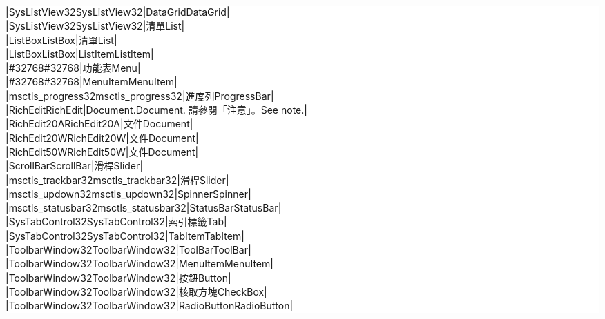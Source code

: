 |<span data-ttu-id="5a5d8-148">SysListView32</span><span class="sxs-lookup"><span data-stu-id="5a5d8-148">SysListView32</span></span>|<span data-ttu-id="5a5d8-149">DataGrid</span><span class="sxs-lookup"><span data-stu-id="5a5d8-149">DataGrid</span></span>|  
|<span data-ttu-id="5a5d8-150">SysListView32</span><span class="sxs-lookup"><span data-stu-id="5a5d8-150">SysListView32</span></span>|<span data-ttu-id="5a5d8-151">清單</span><span class="sxs-lookup"><span data-stu-id="5a5d8-151">List</span></span>|  
|<span data-ttu-id="5a5d8-152">ListBox</span><span class="sxs-lookup"><span data-stu-id="5a5d8-152">ListBox</span></span>|<span data-ttu-id="5a5d8-153">清單</span><span class="sxs-lookup"><span data-stu-id="5a5d8-153">List</span></span>|  
|<span data-ttu-id="5a5d8-154">ListBox</span><span class="sxs-lookup"><span data-stu-id="5a5d8-154">ListBox</span></span>|<span data-ttu-id="5a5d8-155">ListItem</span><span class="sxs-lookup"><span data-stu-id="5a5d8-155">ListItem</span></span>|  
|<span data-ttu-id="5a5d8-156">#32768</span><span class="sxs-lookup"><span data-stu-id="5a5d8-156">#32768</span></span>|<span data-ttu-id="5a5d8-157">功能表</span><span class="sxs-lookup"><span data-stu-id="5a5d8-157">Menu</span></span>|  
|<span data-ttu-id="5a5d8-158">#32768</span><span class="sxs-lookup"><span data-stu-id="5a5d8-158">#32768</span></span>|<span data-ttu-id="5a5d8-159">MenuItem</span><span class="sxs-lookup"><span data-stu-id="5a5d8-159">MenuItem</span></span>|  
|<span data-ttu-id="5a5d8-160">msctls_progress32</span><span class="sxs-lookup"><span data-stu-id="5a5d8-160">msctls_progress32</span></span>|<span data-ttu-id="5a5d8-161">進度列</span><span class="sxs-lookup"><span data-stu-id="5a5d8-161">ProgressBar</span></span>|  
|<span data-ttu-id="5a5d8-162">RichEdit</span><span class="sxs-lookup"><span data-stu-id="5a5d8-162">RichEdit</span></span>|<span data-ttu-id="5a5d8-163">Document.</span><span class="sxs-lookup"><span data-stu-id="5a5d8-163">Document.</span></span> <span data-ttu-id="5a5d8-164">請參閱「注意」。</span><span class="sxs-lookup"><span data-stu-id="5a5d8-164">See note.</span></span>|  
|<span data-ttu-id="5a5d8-165">RichEdit20A</span><span class="sxs-lookup"><span data-stu-id="5a5d8-165">RichEdit20A</span></span>|<span data-ttu-id="5a5d8-166">文件</span><span class="sxs-lookup"><span data-stu-id="5a5d8-166">Document</span></span>|  
|<span data-ttu-id="5a5d8-167">RichEdit20W</span><span class="sxs-lookup"><span data-stu-id="5a5d8-167">RichEdit20W</span></span>|<span data-ttu-id="5a5d8-168">文件</span><span class="sxs-lookup"><span data-stu-id="5a5d8-168">Document</span></span>|  
|<span data-ttu-id="5a5d8-169">RichEdit50W</span><span class="sxs-lookup"><span data-stu-id="5a5d8-169">RichEdit50W</span></span>|<span data-ttu-id="5a5d8-170">文件</span><span class="sxs-lookup"><span data-stu-id="5a5d8-170">Document</span></span>|  
|<span data-ttu-id="5a5d8-171">ScrollBar</span><span class="sxs-lookup"><span data-stu-id="5a5d8-171">ScrollBar</span></span>|<span data-ttu-id="5a5d8-172">滑桿</span><span class="sxs-lookup"><span data-stu-id="5a5d8-172">Slider</span></span>|  
|<span data-ttu-id="5a5d8-173">msctls_trackbar32</span><span class="sxs-lookup"><span data-stu-id="5a5d8-173">msctls_trackbar32</span></span>|<span data-ttu-id="5a5d8-174">滑桿</span><span class="sxs-lookup"><span data-stu-id="5a5d8-174">Slider</span></span>|  
|<span data-ttu-id="5a5d8-175">msctls_updown32</span><span class="sxs-lookup"><span data-stu-id="5a5d8-175">msctls_updown32</span></span>|<span data-ttu-id="5a5d8-176">Spinner</span><span class="sxs-lookup"><span data-stu-id="5a5d8-176">Spinner</span></span>|  
|<span data-ttu-id="5a5d8-177">msctls_statusbar32</span><span class="sxs-lookup"><span data-stu-id="5a5d8-177">msctls_statusbar32</span></span>|<span data-ttu-id="5a5d8-178">StatusBar</span><span class="sxs-lookup"><span data-stu-id="5a5d8-178">StatusBar</span></span>|  
|<span data-ttu-id="5a5d8-179">SysTabControl32</span><span class="sxs-lookup"><span data-stu-id="5a5d8-179">SysTabControl32</span></span>|<span data-ttu-id="5a5d8-180">索引標籤</span><span class="sxs-lookup"><span data-stu-id="5a5d8-180">Tab</span></span>|  
|<span data-ttu-id="5a5d8-181">SysTabControl32</span><span class="sxs-lookup"><span data-stu-id="5a5d8-181">SysTabControl32</span></span>|<span data-ttu-id="5a5d8-182">TabItem</span><span class="sxs-lookup"><span data-stu-id="5a5d8-182">TabItem</span></span>|  
|<span data-ttu-id="5a5d8-183">ToolbarWindow32</span><span class="sxs-lookup"><span data-stu-id="5a5d8-183">ToolbarWindow32</span></span>|<span data-ttu-id="5a5d8-184">ToolBar</span><span class="sxs-lookup"><span data-stu-id="5a5d8-184">ToolBar</span></span>|  
|<span data-ttu-id="5a5d8-185">ToolbarWindow32</span><span class="sxs-lookup"><span data-stu-id="5a5d8-185">ToolbarWindow32</span></span>|<span data-ttu-id="5a5d8-186">MenuItem</span><span class="sxs-lookup"><span data-stu-id="5a5d8-186">MenuItem</span></span>|  
|<span data-ttu-id="5a5d8-187">ToolbarWindow32</span><span class="sxs-lookup"><span data-stu-id="5a5d8-187">ToolbarWindow32</span></span>|<span data-ttu-id="5a5d8-188">按鈕</span><span class="sxs-lookup"><span data-stu-id="5a5d8-188">Button</span></span>|  
|<span data-ttu-id="5a5d8-189">ToolbarWindow32</span><span class="sxs-lookup"><span data-stu-id="5a5d8-189">ToolbarWindow32</span></span>|<span data-ttu-id="5a5d8-190">核取方塊</span><span class="sxs-lookup"><span data-stu-id="5a5d8-190">CheckBox</span></span>|  
|<span data-ttu-id="5a5d8-191">ToolbarWindow32</span><span class="sxs-lookup"><span data-stu-id="5a5d8-191">ToolbarWindow32</span></span>|<span data-ttu-id="5a5d8-192">RadioButton</span><span class="sxs-lookup"><span data-stu-id="5a5d8-192">RadioButton</span></span>|  